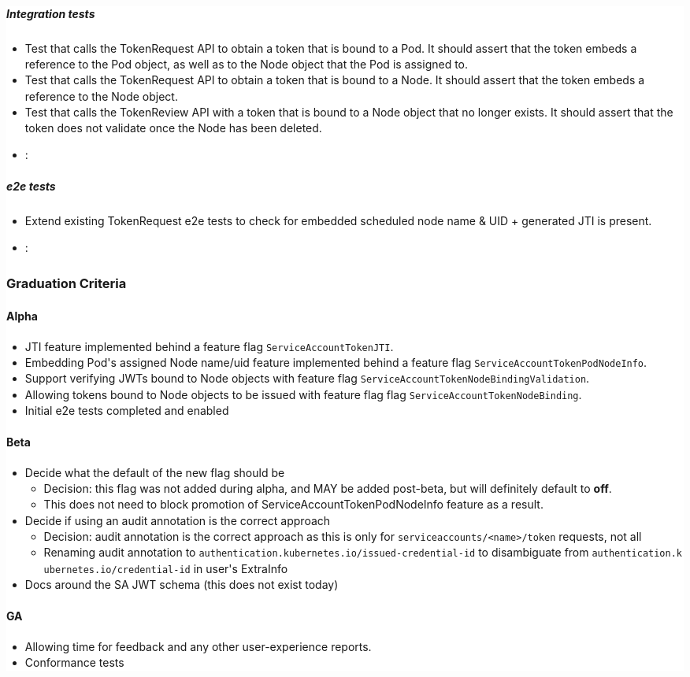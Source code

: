 ##### Integration tests

* Test that calls the TokenRequest API to obtain a token that is bound to a Pod. It should assert that the token embeds
  a reference to the Pod object, as well as to the Node object that the Pod is assigned to.
* Test that calls the TokenRequest API to obtain a token that is bound to a Node. It should assert that the token embeds
  a reference to the Node object.
* Test that calls the TokenReview API with a token that is bound to a Node object that no longer exists. It should
  assert that the token does not validate once the Node has been deleted.





- <test>: <link to test coverage>

##### e2e tests

* Extend existing TokenRequest e2e tests to check for embedded scheduled node name & UID + generated JTI is present.

- <test>: <link to test coverage>

### Graduation Criteria

#### Alpha

- JTI feature implemented behind a feature flag `ServiceAccountTokenJTI`.
- Embedding Pod's assigned Node name/uid feature implemented behind a feature flag `ServiceAccountTokenPodNodeInfo`.
- Support verifying JWTs bound to Node objects with feature flag `ServiceAccountTokenNodeBindingValidation`.
- Allowing tokens bound to Node objects to be issued with feature flag flag `ServiceAccountTokenNodeBinding`.
- Initial e2e tests completed and enabled

#### Beta

- Decide what the default of the new flag should be
  - Decision: this flag was not added during alpha, and MAY be added post-beta, but will definitely default to **off**.
  - This does not need to block promotion of ServiceAccountTokenPodNodeInfo feature as a result.
- Decide if using an audit annotation is the correct approach
  - Decision: audit annotation is the correct approach as this is only for `serviceaccounts/<name>/token` requests, not all
  - Renaming audit annotation to `authentication.kubernetes.io/issued-credential-id` to disambiguate from `authentication.kubernetes.io/credential-id` in user's ExtraInfo
- Docs around the SA JWT schema (this does not exist today)

#### GA

- Allowing time for feedback and any other user-experience reports.
- Conformance tests
